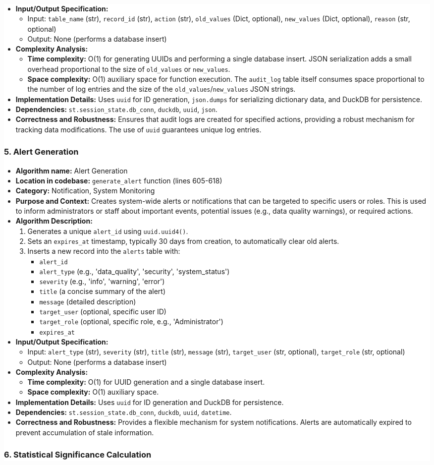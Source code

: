 - **Input/Output Specification:**
    - Input: `table_name` (str), `record_id` (str), `action` (str), `old_values` (Dict, optional), `new_values` (Dict, optional), `reason` (str, optional)
    - Output: None (performs a database insert)
- **Complexity Analysis:**
    - **Time complexity:** O(1) for generating UUIDs and performing a single database insert. JSON serialization adds a small overhead proportional to the size of `old_values` or `new_values`.
    - **Space complexity:** O(1) auxiliary space for function execution. The `audit_log` table itself consumes space proportional to the number of log entries and the size of the `old_values`/`new_values` JSON strings.
- **Implementation Details:** Uses `uuid` for ID generation, `json.dumps` for serializing dictionary data, and DuckDB for persistence.
- **Dependencies:** `st.session_state.db_conn`, `duckdb`, `uuid`, `json`.
- **Correctness and Robustness:** Ensures that audit logs are created for specified actions, providing a robust mechanism for tracking data modifications. The use of `uuid` guarantees unique log entries.

### 5. Alert Generation

- **Algorithm name:** Alert Generation
- **Location in codebase:** `generate_alert` function (lines 605-618)
- **Category:** Notification, System Monitoring
- **Purpose and Context:** Creates system-wide alerts or notifications that can be targeted to specific users or roles. This is used to inform administrators or staff about important events, potential issues (e.g., data quality warnings), or required actions.
- **Algorithm Description:**
    1. Generates a unique `alert_id` using `uuid.uuid4()`.
    2. Sets an `expires_at` timestamp, typically 30 days from creation, to automatically clear old alerts.
    3. Inserts a new record into the `alerts` table with:
        - `alert_id`
        - `alert_type` (e.g., 'data_quality', 'security', 'system_status')
        - `severity` (e.g., 'info', 'warning', 'error')
        - `title` (a concise summary of the alert)
        - `message` (detailed description)
        - `target_user` (optional, specific user ID)
        - `target_role` (optional, specific role, e.g., 'Administrator')
        - `expires_at`
- **Input/Output Specification:**
    - Input: `alert_type` (str), `severity` (str), `title` (str), `message` (str), `target_user` (str, optional), `target_role` (str, optional)
    - Output: None (performs a database insert)
- **Complexity Analysis:**
    - **Time complexity:** O(1) for UUID generation and a single database insert.
    - **Space complexity:** O(1) auxiliary space.
- **Implementation Details:** Uses `uuid` for ID generation and DuckDB for persistence.
- **Dependencies:** `st.session_state.db_conn`, `duckdb`, `uuid`, `datetime`.
- **Correctness and Robustness:** Provides a flexible mechanism for system notifications. Alerts are automatically expired to prevent accumulation of stale information.

### 6. Statistical Significance Calculation
